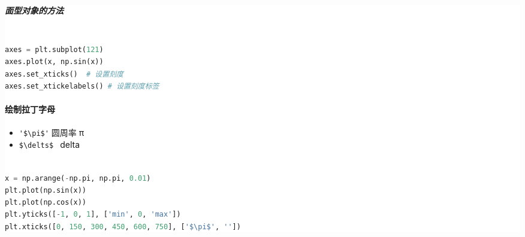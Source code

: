 

##### 面型对象的方法

```python

axes = plt.subplot(121)
axes.plot(x, np.sin(x))
axes.set_xticks()  # 设置刻度
axes.set_xtickelabels() # 设置刻度标签
```



#### 绘制拉丁字母

- `'$\pi$'` 圆周率 π
- `$\delts$ ` delta

```python

x = np.arange(-np.pi, np.pi, 0.01)
plt.plot(np.sin(x))
plt.plot(np.cos(x))
plt.yticks([-1, 0, 1], ['min', 0, 'max'])
plt.xticks([0, 150, 300, 450, 600, 750], ['$\pi$', ''])
```



